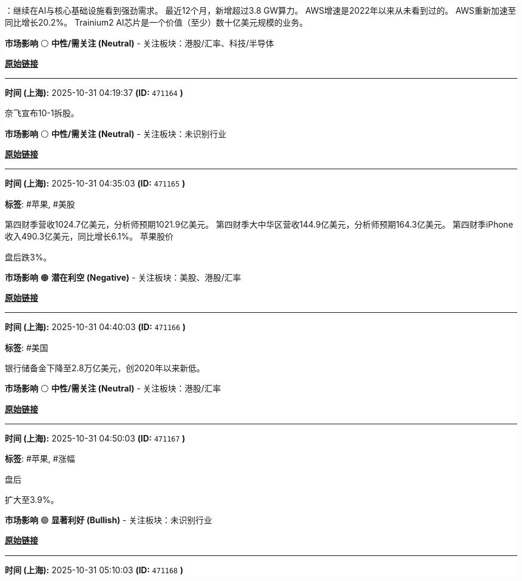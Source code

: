 ：继续在AI与核心基础设施看到强劲需求。
最近12个月，新增超过3.8 GW算力。
AWS增速是2022年以来从未看到过的。
AWS重新加速至同比增长20.2%。
Trainium2 AI芯片是一个价值（至少）数十亿美元规模的业务。

**市场影响** ⚪ **中性/需关注 (Neutral)** - 关注板块：港股/汇率、科技/半导体

**[原始链接](https://t.me/FinanceNewsDaily/471163)**

---
**时间 (上海):** 2025-10-31 04:19:37 **(ID:** `471164` **)**

奈飞宣布10-1拆股。

**市场影响** ⚪ **中性/需关注 (Neutral)** - 关注板块：未识别行业

**[原始链接](https://t.me/FinanceNewsDaily/471164)**

---
**时间 (上海):** 2025-10-31 04:35:03 **(ID:** `471165` **)**

**标签**: #苹果, #美股

第四财季营收1024.7亿美元，分析师预期1021.9亿美元。
第四财季大中华区营收144.9亿美元，分析师预期164.3亿美元。
第四财季iPhone收入490.3亿美元，同比增长6.1%。
苹果股价

盘后跌3%。

**市场影响** 🟠 **潜在利空 (Negative)** - 关注板块：美股、港股/汇率

**[原始链接](https://t.me/FinanceNewsDaily/471165)**

---
**时间 (上海):** 2025-10-31 04:40:03 **(ID:** `471166` **)**

**标签**: #美国

银行储备金下降至2.8万亿美元，创2020年以来新低。

**市场影响** ⚪ **中性/需关注 (Neutral)** - 关注板块：港股/汇率

**[原始链接](https://t.me/FinanceNewsDaily/471166)**

---
**时间 (上海):** 2025-10-31 04:50:03 **(ID:** `471167` **)**

**标签**: #苹果, #涨幅

盘后

扩大至3.9%。

**市场影响** 🟢 **显著利好 (Bullish)** - 关注板块：未识别行业

**[原始链接](https://t.me/FinanceNewsDaily/471167)**

---
**时间 (上海):** 2025-10-31 05:10:03 **(ID:** `471168` **)**
